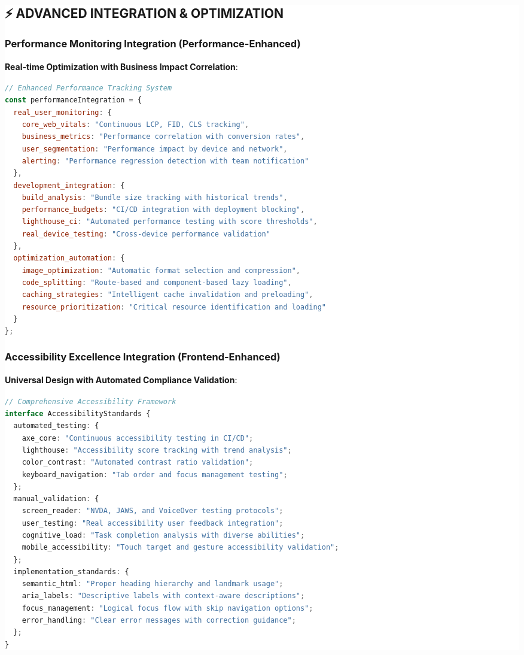 
## **⚡ ADVANCED INTEGRATION & OPTIMIZATION**

### **Performance Monitoring Integration** (Performance-Enhanced)
**Real-time Optimization with Business Impact Correlation**:

```javascript
// Enhanced Performance Tracking System
const performanceIntegration = {
  real_user_monitoring: {
    core_web_vitals: "Continuous LCP, FID, CLS tracking",
    business_metrics: "Performance correlation with conversion rates",
    user_segmentation: "Performance impact by device and network",
    alerting: "Performance regression detection with team notification"
  },
  development_integration: {
    build_analysis: "Bundle size tracking with historical trends",
    performance_budgets: "CI/CD integration with deployment blocking",
    lighthouse_ci: "Automated performance testing with score thresholds",
    real_device_testing: "Cross-device performance validation"
  },
  optimization_automation: {
    image_optimization: "Automatic format selection and compression",
    code_splitting: "Route-based and component-based lazy loading",
    caching_strategies: "Intelligent cache invalidation and preloading",
    resource_prioritization: "Critical resource identification and loading"
  }
};
```

### **Accessibility Excellence Integration** (Frontend-Enhanced)
**Universal Design with Automated Compliance Validation**:

```typescript
// Comprehensive Accessibility Framework
interface AccessibilityStandards {
  automated_testing: {
    axe_core: "Continuous accessibility testing in CI/CD";
    lighthouse: "Accessibility score tracking with trend analysis";
    color_contrast: "Automated contrast ratio validation";
    keyboard_navigation: "Tab order and focus management testing";
  };
  manual_validation: {
    screen_reader: "NVDA, JAWS, and VoiceOver testing protocols";
    user_testing: "Real accessibility user feedback integration";
    cognitive_load: "Task completion analysis with diverse abilities";
    mobile_accessibility: "Touch target and gesture accessibility validation";
  };
  implementation_standards: {
    semantic_html: "Proper heading hierarchy and landmark usage";
    aria_labels: "Descriptive labels with context-aware descriptions";
    focus_management: "Logical focus flow with skip navigation options";
    error_handling: "Clear error messages with correction guidance";
  };
}
```
